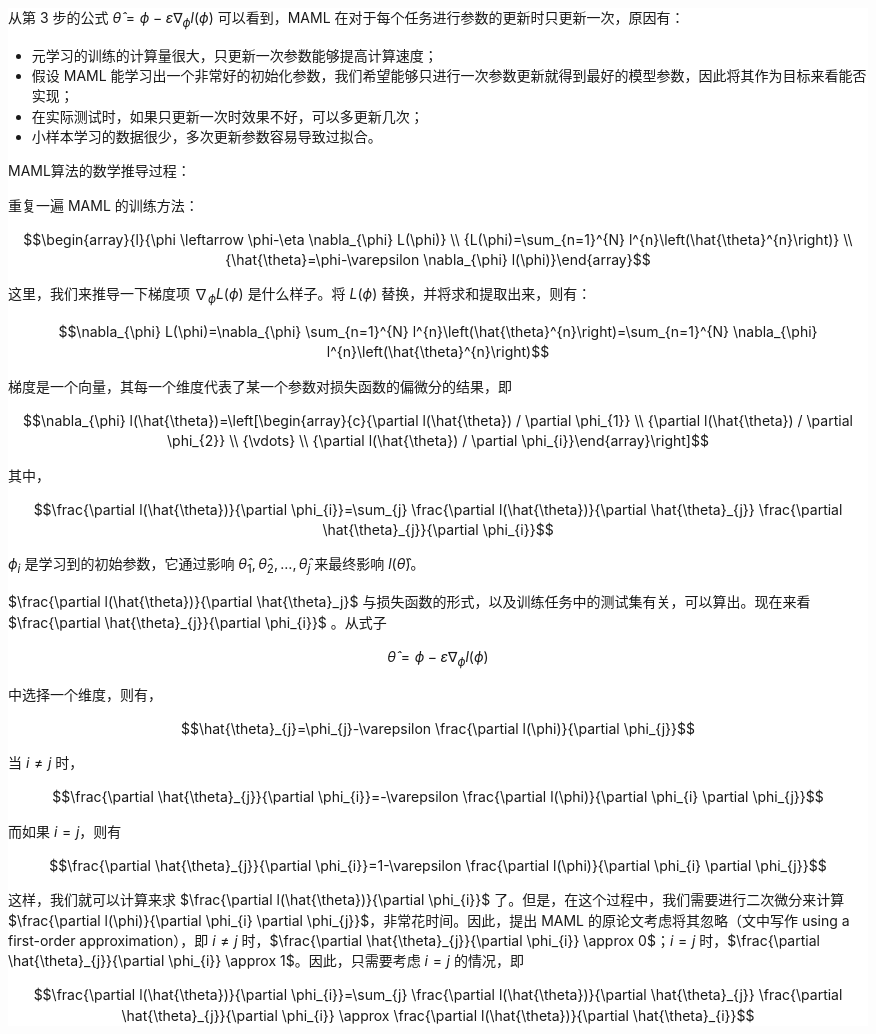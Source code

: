 从第 3 步的公式 $\hat{\theta}=\phi-\varepsilon \nabla_{\phi} l(\phi)$ 可以看到，MAML 在对于每个任务进行参数的更新时只更新一次，原因有：

- 元学习的训练的计算量很大，只更新一次参数能够提高计算速度；
- 假设 MAML 能学习出一个非常好的初始化参数，我们希望能够只进行一次参数更新就得到最好的模型参数，因此将其作为目标来看能否实现；
- 在实际测试时，如果只更新一次时效果不好，可以多更新几次；
- 小样本学习的数据很少，多次更新参数容易导致过拟合。

MAML算法的数学推导过程：

重复一遍 MAML 的训练方法：

$$\begin{array}{l}{\phi \leftarrow \phi-\eta \nabla_{\phi} L(\phi)} \\ {L(\phi)=\sum_{n=1}^{N} l^{n}\left(\hat{\theta}^{n}\right)} \\ {\hat{\theta}=\phi-\varepsilon \nabla_{\phi} l(\phi)}\end{array}$$

这里，我们来推导一下梯度项 $\nabla_{\phi} L(\phi)$ 是什么样子。将 $L(\phi)$ 替换，并将求和提取出来，则有：

$$\nabla_{\phi} L(\phi)=\nabla_{\phi} \sum_{n=1}^{N} l^{n}\left(\hat{\theta}^{n}\right)=\sum_{n=1}^{N} \nabla_{\phi} l^{n}\left(\hat{\theta}^{n}\right)$$

梯度是一个向量，其每一个维度代表了某一个参数对损失函数的偏微分的结果，即

$$\nabla_{\phi} l(\hat{\theta})=\left[\begin{array}{c}{\partial l(\hat{\theta}) / \partial \phi_{1}} \\ {\partial l(\hat{\theta}) / \partial \phi_{2}} \\ {\vdots} \\ {\partial l(\hat{\theta}) / \partial \phi_{i}}\end{array}\right]$$

其中，

$$\frac{\partial l(\hat{\theta})}{\partial \phi_{i}}=\sum_{j} \frac{\partial l(\hat{\theta})}{\partial \hat{\theta}_{j}} \frac{\partial \hat{\theta}_{j}}{\partial \phi_{i}}$$

$\phi_{i}$ 是学习到的初始参数，它通过影响 $\hat{\theta}_{1}, \hat{\theta}_{2}, \dots, \hat{\theta}_{j}$ 来最终影响 $l(\hat{\theta})$。

$\frac{\partial l(\hat{\theta})}{\partial \hat{\theta}_j}$ 与损失函数的形式，以及训练任务中的测试集有关，可以算出。现在来看 $\frac{\partial \hat{\theta}_{j}}{\partial \phi_{i}}$ 。从式子

$$\widehat{\theta}=\phi-\varepsilon \nabla_{\phi} l(\phi)$$

中选择一个维度，则有，

$$\hat{\theta}_{j}=\phi_{j}-\varepsilon \frac{\partial l(\phi)}{\partial \phi_{j}}$$

当 $i \neq j$ 时，

$$\frac{\partial \hat{\theta}_{j}}{\partial \phi_{i}}=-\varepsilon \frac{\partial l(\phi)}{\partial \phi_{i} \partial \phi_{j}}$$

而如果 $i=j$，则有

$$\frac{\partial \hat{\theta}_{j}}{\partial \phi_{i}}=1-\varepsilon \frac{\partial l(\phi)}{\partial \phi_{i} \partial \phi_{j}}$$

这样，我们就可以计算来求 $\frac{\partial l(\hat{\theta})}{\partial \phi_{i}}$ 了。但是，在这个过程中，我们需要进行二次微分来计算 $\frac{\partial l(\phi)}{\partial \phi_{i} \partial \phi_{j}}$，非常花时间。因此，提出 MAML 的原论文考虑将其忽略（文中写作 using a first-order approximation），即 $i \neq j$ 时，$\frac{\partial \hat{\theta}_{j}}{\partial \phi_{i}} \approx 0$；$i=j$ 时，$\frac{\partial \hat{\theta}_{j}}{\partial \phi_{i}} \approx 1$。因此，只需要考虑 $i=j$ 的情况，即

$$\frac{\partial l(\hat{\theta})}{\partial \phi_{i}}=\sum_{j} \frac{\partial l(\hat{\theta})}{\partial \hat{\theta}_{j}} \frac{\partial \hat{\theta}_{j}}{\partial \phi_{i}} \approx \frac{\partial l(\hat{\theta})}{\partial \hat{\theta}_{i}}$$
